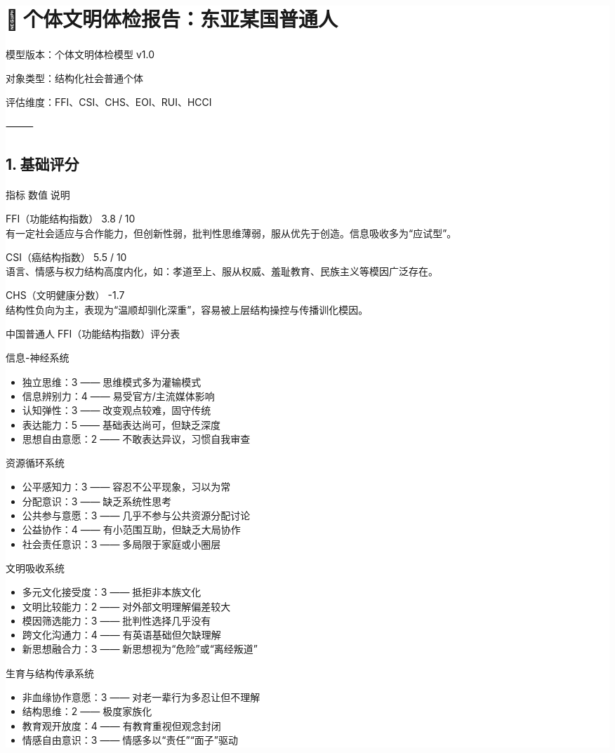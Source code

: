 # 🧾 个体文明体检报告：东亚某国普通人



模型版本：个体文明体检模型 v1.0

对象类型：结构化社会普通个体

评估维度：FFI、CSI、CHS、EOI、RUI、HCCI

⸻



## 1. 基础评分

指标       数值       说明

FFI（功能结构指数）   3.8 / 10  
有一定社会适应与合作能力，但创新性弱，批判性思维薄弱，服从优先于创造。信息吸收多为“应试型”。

CSI（癌结构指数）   5.5 / 10  
语言、情感与权力结构高度内化，如：孝道至上、服从权威、羞耻教育、民族主义等模因广泛存在。

CHS（文明健康分数） -1.7  
结构性负向为主，表现为“温顺却驯化深重”，容易被上层结构操控与传播训化模因。




中国普通人 FFI（功能结构指数）评分表

信息-神经系统
- 独立思维：3 —— 思维模式多为灌输模式
- 信息辨别力：4 —— 易受官方/主流媒体影响
- 认知弹性：3 —— 改变观点较难，固守传统
- 表达能力：5 —— 基础表达尚可，但缺乏深度
- 思想自由意愿：2 —— 不敢表达异议，习惯自我审查

资源循环系统
- 公平感知力：3 —— 容忍不公平现象，习以为常
- 分配意识：3 —— 缺乏系统性思考
- 公共参与意愿：3 —— 几乎不参与公共资源分配讨论
- 公益协作：4 —— 有小范围互助，但缺乏大局协作
- 社会责任意识：3 —— 多局限于家庭或小圈层

文明吸收系统
- 多元文化接受度：3 —— 抵拒非本族文化
- 文明比较能力：2 —— 对外部文明理解偏差较大
- 模因筛选能力：3 —— 批判性选择几乎没有
- 跨文化沟通力：4 —— 有英语基础但欠缺理解
- 新思想融合力：3 —— 新思想视为“危险”或“离经叛道”

生育与结构传承系统
- 非血缘协作意愿：3 —— 对老一辈行为多忍让但不理解
- 结构思维：2 —— 极度家族化
- 教育观开放度：4 —— 有教育重视但观念封闭
- 情感自由意识：3 —— 情感多以“责任”“面子”驱动
